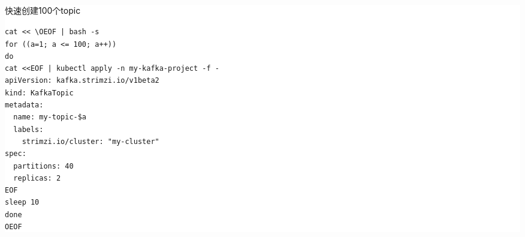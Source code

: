 快速创建100个topic  

```shell
cat << \OEOF | bash -s
for ((a=1; a <= 100; a++))
do
cat <<EOF | kubectl apply -n my-kafka-project -f -
apiVersion: kafka.strimzi.io/v1beta2
kind: KafkaTopic
metadata:
  name: my-topic-$a
  labels:
    strimzi.io/cluster: "my-cluster"
spec:
  partitions: 40
  replicas: 2
EOF
sleep 10
done
OEOF
```

